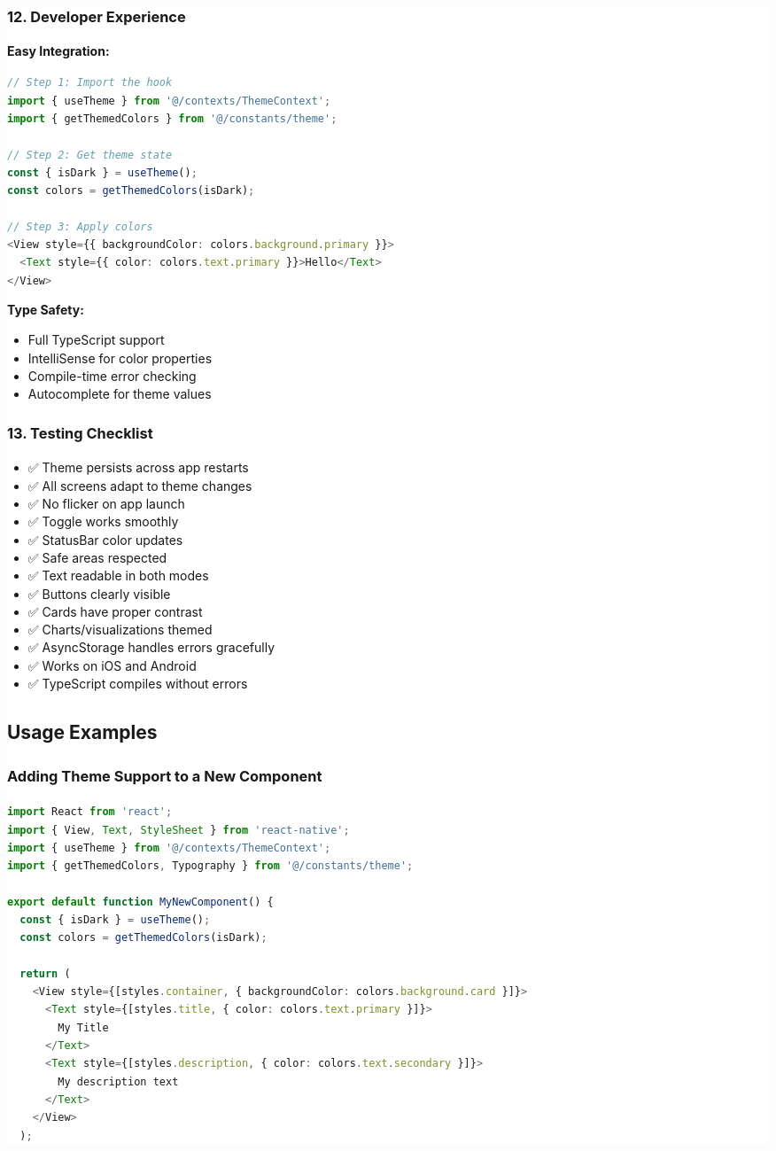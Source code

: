 ### 12. Developer Experience

**Easy Integration:**
```typescript
// Step 1: Import the hook
import { useTheme } from '@/contexts/ThemeContext';
import { getThemedColors } from '@/constants/theme';

// Step 2: Get theme state
const { isDark } = useTheme();
const colors = getThemedColors(isDark);

// Step 3: Apply colors
<View style={{ backgroundColor: colors.background.primary }}>
  <Text style={{ color: colors.text.primary }}>Hello</Text>
</View>
```

**Type Safety:**
- Full TypeScript support
- IntelliSense for color properties
- Compile-time error checking
- Autocomplete for theme values

### 13. Testing Checklist

- ✅ Theme persists across app restarts
- ✅ All screens adapt to theme changes
- ✅ No flicker on app launch
- ✅ Toggle works smoothly
- ✅ StatusBar color updates
- ✅ Safe areas respected
- ✅ Text readable in both modes
- ✅ Buttons clearly visible
- ✅ Cards have proper contrast
- ✅ Charts/visualizations themed
- ✅ AsyncStorage handles errors gracefully
- ✅ Works on iOS and Android
- ✅ TypeScript compiles without errors

## Usage Examples

### Adding Theme Support to a New Component

```typescript
import React from 'react';
import { View, Text, StyleSheet } from 'react-native';
import { useTheme } from '@/contexts/ThemeContext';
import { getThemedColors, Typography } from '@/constants/theme';

export default function MyNewComponent() {
  const { isDark } = useTheme();
  const colors = getThemedColors(isDark);

  return (
    <View style={[styles.container, { backgroundColor: colors.background.card }]}>
      <Text style={[styles.title, { color: colors.text.primary }]}>
        My Title
      </Text>
      <Text style={[styles.description, { color: colors.text.secondary }]}>
        My description text
      </Text>
    </View>
  );
```